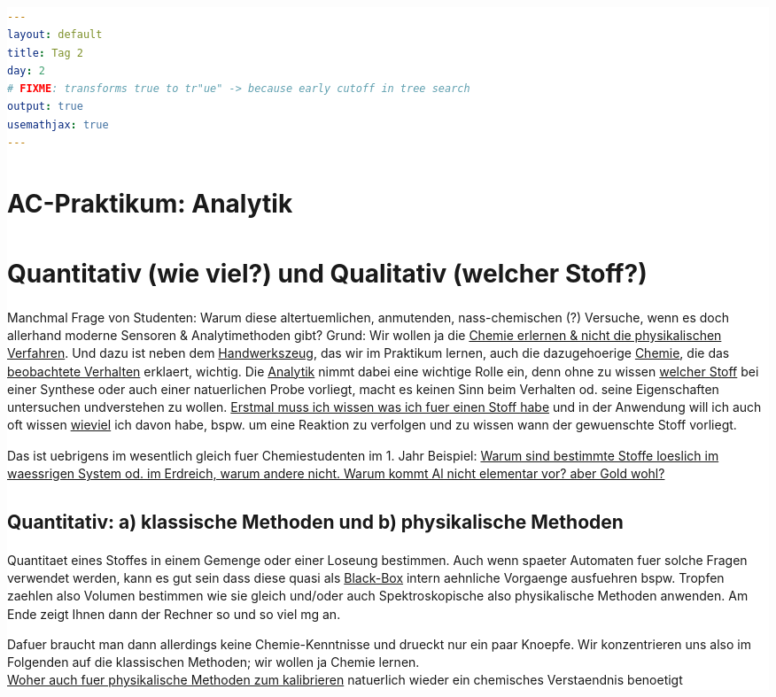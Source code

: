 ```yaml
---
layout: default
title: Tag 2
day: 2
# FIXME: transforms true to tr"ue" -> because early cutoff in tree search
output: true
usemathjax: true
---
```


<wd>
    <h1>
        AC-Praktikum: Analytik
    </h1>
    <h1>
        Quantitativ (wie viel?) und Qualitativ (welcher Stoff?)
    </h1>
</wd>


<p>Manchmal Frage von Studenten: Warum diese altertuemlichen, anmutenden, nass-chemischen (?) Versuche,
    wenn es doch allerhand moderne Sensoren & Analytimethoden gibt? Grund: Wir wollen ja die <u>Chemie
        erlernen & nicht die physikalischen Verfahren</u>. Und dazu ist neben dem
    <u>Handwerkszeug</u>, das wir im Praktikum lernen, auch die dazugehoerige <u>Chemie</u>, die das
    <u>beobachtete Verhalten</u> erklaert, wichtig. Die <u>Analytik</u> nimmt dabei eine wichtige Rolle ein,
    denn ohne zu wissen <u>welcher Stoff</u> bei einer Synthese oder auch einer natuerlichen Probe vorliegt,
    macht es keinen Sinn beim Verhalten od. seine Eigenschaften untersuchen undverstehen zu wollen.
    <u>Erstmal muss ich wissen was ich fuer einen Stoff habe</u> und in der Anwendung will ich auch oft
    wissen <u>wieviel</u> ich davon habe, bspw. um eine Reaktion zu verfolgen und zu wissen wann der
    gewuenschte Stoff vorliegt.
</p>
<p>
    Das ist uebrigens im wesentlich gleich fuer Chemiestudenten im 1. Jahr Beispiel: <u>Warum sind bestimmte
        Stoffe loeslich im waessrigen System od. im Erdreich, warum andere nicht. Warum kommt Al nicht
        elementar vor? aber Gold wohl?</u>
</p>
<h2>
    <w>Quantitativ: a) klassische Methoden und b) physikalische Methoden</w>
</h2>
<p>
    Quantitaet eines Stoffes in einem Gemenge oder einer Loseung bestimmen. Auch wenn spaeter Automaten fuer solche
    Fragen
    verwendet werden, kann es gut sein dass diese quasi als <u>Black-Box</u> intern aehnliche Vorgaenge ausfuehren
    bspw.
    Tropfen zaehlen also Volumen bestimmen wie sie gleich und/oder auch Spektroskopische also physikalische Methoden
    anwenden.
    Am Ende zeigt Ihnen dann der Rechner so und so viel mg an.
</p>
<p>
    Dafuer braucht man dann allerdings keine Chemie-Kenntnisse und drueckt nur ein paar Knoepfe. Wir konzentrieren
    uns
    also
    im Folgenden auf die klassischen Methoden; wir wollen ja Chemie lernen.<br>
    <u>Woher auch fuer physikalische Methoden zum kalibrieren</u> natuerlich wieder ein chemisches Verstaendnis
    benoetigt